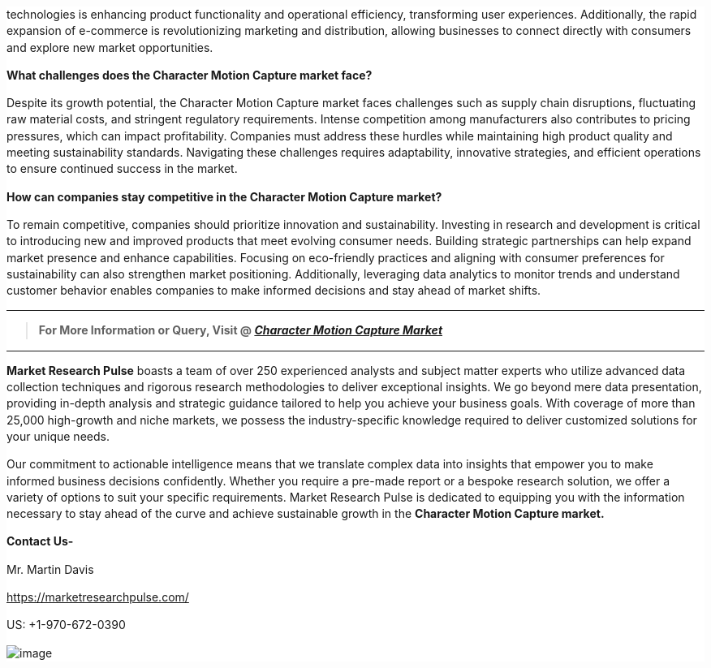 technologies is enhancing product functionality and operational efficiency, transforming user experiences. Additionally, the rapid expansion of e-commerce is revolutionizing marketing and distribution, allowing businesses to connect directly with consumers and explore new market opportunities.</p><p><strong>What challenges does the Character Motion Capture market face?</strong></p><p>Despite its growth potential, the Character Motion Capture market faces challenges such as supply chain disruptions, fluctuating raw material costs, and stringent regulatory requirements. Intense competition among manufacturers also contributes to pricing pressures, which can impact profitability. Companies must address these hurdles while maintaining high product quality and meeting sustainability standards. Navigating these challenges requires adaptability, innovative strategies, and efficient operations to ensure continued success in the market.</p><p><strong>How can companies stay competitive in the Character Motion Capture market?</strong></p><p>To remain competitive, companies should prioritize innovation and sustainability. Investing in research and development is critical to introducing new and improved products that meet evolving consumer needs. Building strategic partnerships can help expand market presence and enhance capabilities. Focusing on eco-friendly practices and aligning with consumer preferences for sustainability can also strengthen market positioning. Additionally, leveraging data analytics to monitor trends and understand customer behavior enables companies to make informed decisions and stay ahead of market shifts.</p><hr /><blockquote><p><strong>For More Information or Query, Visit @&nbsp;<em><a href="https://marketresearchpulse.com/report/117226/character-motion-capture-market?utm_source=Linkedin&utm_medium=0114">Character Motion Capture Market</a></em></strong></p></blockquote><hr /><p><strong>Market Research Pulse</strong> boasts a team of over 250 experienced analysts and subject matter experts who utilize advanced data collection techniques and rigorous research methodologies to deliver exceptional insights. We go beyond mere data presentation, providing in-depth analysis and strategic guidance tailored to help you achieve your business goals. With coverage of more than 25,000 high-growth and niche markets, we possess the industry-specific knowledge required to deliver customized solutions for your unique needs.</p><p>Our commitment to actionable intelligence means that we translate complex data into insights that empower you to make informed business decisions confidently. Whether you require a pre-made report or a bespoke research solution, we offer a variety of options to suit your specific requirements. Market Research Pulse is dedicated to equipping you with the information necessary to stay ahead of the curve and achieve sustainable growth in the <strong>Character Motion Capture market.</strong></p><p><strong>Contact Us-</strong></p><p>Mr. Martin Davis</p><p>https://marketresearchpulse.com/</p><p>US: +1-970-672-0390</p>
![image](https://github.com/user-attachments/assets/62407d87-2304-4533-8af5-4e6fb7ab03b8)
